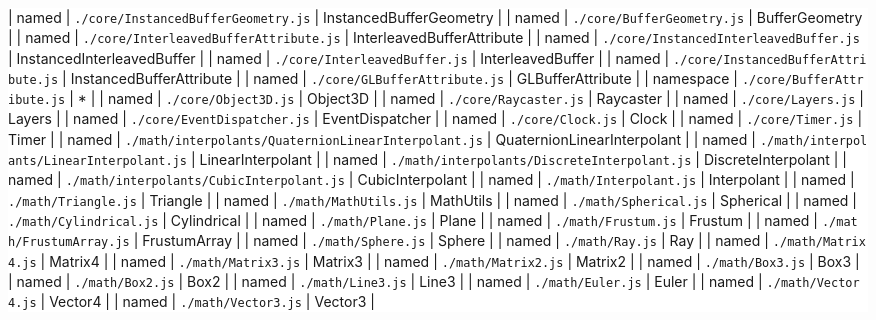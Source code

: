 | named | `./core/InstancedBufferGeometry.js` | InstancedBufferGeometry |
| named | `./core/BufferGeometry.js` | BufferGeometry |
| named | `./core/InterleavedBufferAttribute.js` | InterleavedBufferAttribute |
| named | `./core/InstancedInterleavedBuffer.js` | InstancedInterleavedBuffer |
| named | `./core/InterleavedBuffer.js` | InterleavedBuffer |
| named | `./core/InstancedBufferAttribute.js` | InstancedBufferAttribute |
| named | `./core/GLBufferAttribute.js` | GLBufferAttribute |
| namespace | `./core/BufferAttribute.js` | * |
| named | `./core/Object3D.js` | Object3D |
| named | `./core/Raycaster.js` | Raycaster |
| named | `./core/Layers.js` | Layers |
| named | `./core/EventDispatcher.js` | EventDispatcher |
| named | `./core/Clock.js` | Clock |
| named | `./core/Timer.js` | Timer |
| named | `./math/interpolants/QuaternionLinearInterpolant.js` | QuaternionLinearInterpolant |
| named | `./math/interpolants/LinearInterpolant.js` | LinearInterpolant |
| named | `./math/interpolants/DiscreteInterpolant.js` | DiscreteInterpolant |
| named | `./math/interpolants/CubicInterpolant.js` | CubicInterpolant |
| named | `./math/Interpolant.js` | Interpolant |
| named | `./math/Triangle.js` | Triangle |
| named | `./math/MathUtils.js` | MathUtils |
| named | `./math/Spherical.js` | Spherical |
| named | `./math/Cylindrical.js` | Cylindrical |
| named | `./math/Plane.js` | Plane |
| named | `./math/Frustum.js` | Frustum |
| named | `./math/FrustumArray.js` | FrustumArray |
| named | `./math/Sphere.js` | Sphere |
| named | `./math/Ray.js` | Ray |
| named | `./math/Matrix4.js` | Matrix4 |
| named | `./math/Matrix3.js` | Matrix3 |
| named | `./math/Matrix2.js` | Matrix2 |
| named | `./math/Box3.js` | Box3 |
| named | `./math/Box2.js` | Box2 |
| named | `./math/Line3.js` | Line3 |
| named | `./math/Euler.js` | Euler |
| named | `./math/Vector4.js` | Vector4 |
| named | `./math/Vector3.js` | Vector3 |